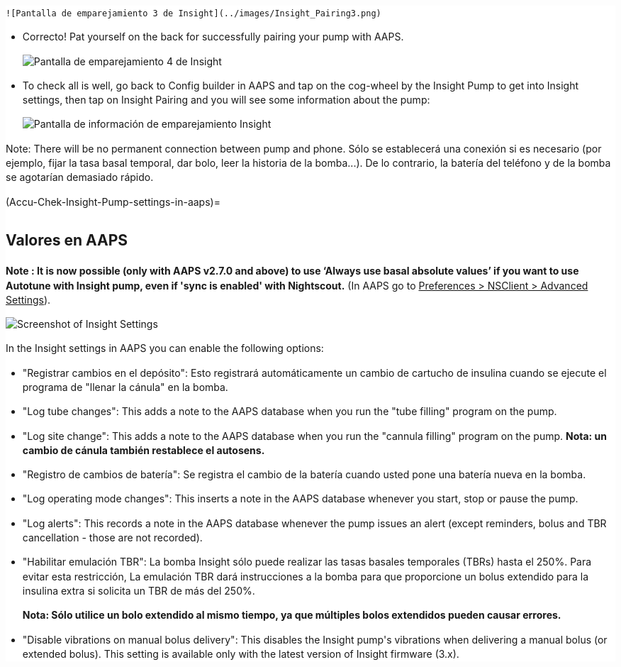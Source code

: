     ![Pantalla de emparejamiento 3 de Insight](../images/Insight_Pairing3.png)

* Correcto! Pat yourself on the back for successfully pairing your pump with AAPS.
    
    ![Pantalla de emparejamiento 4 de Insight](../images/Insight_Pairing4.png)

* To check all is well, go back to Config builder in AAPS and tap on the cog-wheel by the Insight Pump to get into Insight settings, then tap on Insight Pairing and you will see some information about the pump:
    
    ![Pantalla de información de emparejamiento Insight](../images/Insight_PairingInformation.png)

Note: There will be no permanent connection between pump and phone. Sólo se establecerá una conexión si es necesario (por ejemplo, fijar la tasa basal temporal, dar bolo, leer la historia de la bomba...). De lo contrario, la batería del teléfono y de la bomba se agotarían demasiado rápido.

(Accu-Chek-Insight-Pump-settings-in-aaps)=

## Valores en AAPS

**Note : It is now possible (only with AAPS v2.7.0 and above) to use ‘Always use basal absolute values’ if you want to use Autotune with Insight pump, even if 'sync is enabled' with Nightscout.** (In AAPS go to [Preferences > NSClient > Advanced Settings](../Configuration/Preferences.md#advanced-settings-nsclient)).

![Screenshot of Insight Settings](../images/Insight_settings.png)

In the Insight settings in AAPS you can enable the following options:

* "Registrar cambios en el depósito": Esto registrará automáticamente un cambio de cartucho de insulina cuando se ejecute el programa de "llenar la cánula" en la bomba.

* "Log tube changes": This adds a note to the AAPS database when you run the "tube filling" program on the pump.

* "Log site change": This adds a note to the AAPS database when you run the "cannula filling" program on the pump. **Nota: un cambio de cánula también restablece el autosens.**

* "Registro de cambios de batería": Se registra el cambio de la batería cuando usted pone una batería nueva en la bomba.

* "Log operating mode changes": This inserts a note in the AAPS database whenever you start, stop or pause the pump.

* "Log alerts": This records a note in the AAPS database whenever the pump issues an alert (except reminders, bolus and TBR cancellation - those are not recorded).

* "Habilitar emulación TBR": La bomba Insight sólo puede realizar las tasas basales temporales (TBRs) hasta el 250%. Para evitar esta restricción, La emulación TBR dará instrucciones a la bomba para que proporcione un bolus extendido para la insulina extra si solicita un TBR de más del 250%.
    
    **Nota: Sólo utilice un bolo extendido al mismo tiempo, ya que múltiples bolos extendidos pueden causar errores.**

* "Disable vibrations on manual bolus delivery": This disables the Insight pump's vibrations when delivering a manual bolus (or extended bolus). This setting is available only with the latest version of Insight firmware (3.x).
